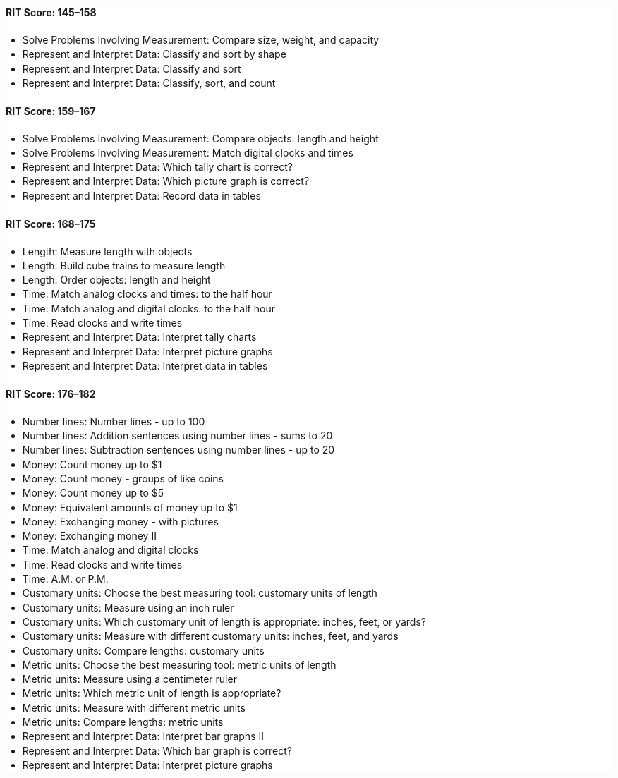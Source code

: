 #### RIT Score: 145–158

- Solve Problems Involving Measurement: Compare size, weight, and capacity
- Represent and Interpret Data: Classify and sort by shape
- Represent and Interpret Data: Classify and sort
- Represent and Interpret Data: Classify, sort, and count

#### RIT Score: 159–167

- Solve Problems Involving Measurement: Compare objects: length and height
- Solve Problems Involving Measurement: Match digital clocks and times
- Represent and Interpret Data: Which tally chart is correct?
- Represent and Interpret Data: Which picture graph is correct?
- Represent and Interpret Data: Record data in tables

#### RIT Score: 168–175

- Length: Measure length with objects
- Length: Build cube trains to measure length
- Length: Order objects: length and height
- Time: Match analog clocks and times: to the half hour
- Time: Match analog and digital clocks: to the half hour
- Time: Read clocks and write times
- Represent and Interpret Data: Interpret tally charts
- Represent and Interpret Data: Interpret picture graphs
- Represent and Interpret Data: Interpret data in tables

#### RIT Score: 176–182

- Number lines: Number lines - up to 100
- Number lines: Addition sentences using number lines - sums to 20
- Number lines: Subtraction sentences using number lines - up to 20
- Money: Count money up to $1
- Money: Count money - groups of like coins
- Money: Count money up to $5
- Money: Equivalent amounts of money up to $1
- Money: Exchanging money - with pictures
- Money: Exchanging money II
- Time: Match analog and digital clocks
- Time: Read clocks and write times
- Time: A.M. or P.M.
- Customary units: Choose the best measuring tool: customary units of length
- Customary units: Measure using an inch ruler
- Customary units: Which customary unit of length is appropriate: inches, feet, or yards?
- Customary units: Measure with different customary units: inches, feet, and yards
- Customary units: Compare lengths: customary units
- Metric units: Choose the best measuring tool: metric units of length
- Metric units: Measure using a centimeter ruler
- Metric units: Which metric unit of length is appropriate?
- Metric units: Measure with different metric units
- Metric units: Compare lengths: metric units
- Represent and Interpret Data: Interpret bar graphs II
- Represent and Interpret Data: Which bar graph is correct?
- Represent and Interpret Data: Interpret picture graphs
